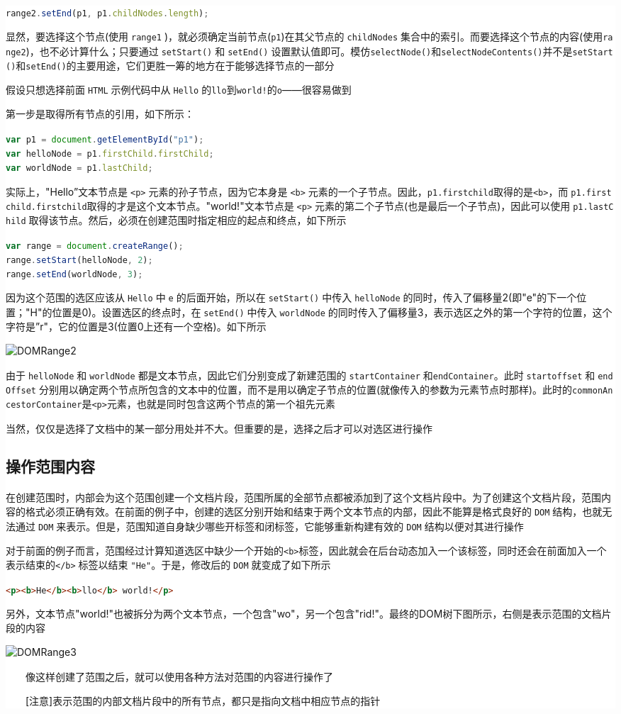 ```js
range2.setEnd(p1, p1.childNodes.length);
```

显然，要选择这个节点(使用 `range1` )，就必须确定当前节点(`p1`)在其父节点的 `childNodes` 集合中的索引。而要选择这个节点的内容(使用`range2`)，也不必计算什么；只要通过 `setStart()` 和 `setEnd()` 设置默认值即可。模仿`selectNode()`和`selectNodeContents()`并不是`setStart()`和`setEnd()`的主要用途，它们更胜一筹的地方在于能够选择节点的一部分

假设只想选择前面 `HTML` 示例代码中从 `Hello` 的`llo`到`world!`的`o`——很容易做到

第一步是取得所有节点的引用，如下所示：

```js
var p1 = document.getElementById("p1");
var helloNode = p1.firstChild.firstChild;
var worldNode = p1.lastChild;
```

实际上，"Hello”文本节点是 `<p>` 元素的孙子节点，因为它本身是 `<b>` 元素的一个子节点。因此，`p1.firstchild`取得的是`<b>`，而 `p1.firstchild.firstchild`取得的才是这个文本节点。"world!"文本节点是 `<p>` 元素的第二个子节点(也是最后一个子节点)，因此可以使用 `p1.lastChild` 取得该节点。然后，必须在创建范围时指定相应的起点和终点，如下所示

```js
var range = document.createRange();
range.setStart(helloNode, 2);
range.setEnd(worldNode, 3);
```

因为这个范围的选区应该从 `Hello` 中 `e` 的后面开始，所以在 `setStart()` 中传入 `helloNode` 的同时，传入了偏移量2(即"e"的下一个位置；"H"的位置是0)。设置选区的终点时，在 `setEnd()` 中传入 `worldNode` 的同时传入了偏移量3，表示选区之外的第一个字符的位置，这个字符是”r"，它的位置是3(位置0上还有一个空格)。如下所示

![DOMRange2](https://gitee.com/FIF/pic-beg/raw/master/images/javascript/JS_DOM_node_DOMRange2.png)

由于 `helloNode` 和 `worldNode` 都是文本节点，因此它们分别变成了新建范围的 `startContainer` 和`endContainer`。此时 `startoffset` 和 `endOffset` 分别用以确定两个节点所包含的文本中的位置，而不是用以确定子节点的位置(就像传入的参数为元素节点时那样)。此时的`commonAncestorContainer`是`<p>`元素，也就是同时包含这两个节点的第一个祖先元素

当然，仅仅是选择了文档中的某一部分用处并不大。但重要的是，选择之后才可以对选区进行操作
## 操作范围内容

在创建范围时，内部会为这个范围创建一个文档片段，范围所属的全部节点都被添加到了这个文档片段中。为了创建这个文档片段，范围内容的格式必须正确有效。在前面的例子中，创建的选区分别开始和结束于两个文本节点的内部，因此不能算是格式良好的 `DOM` 结构，也就无法通过 `DOM` 来表示。但是，范围知道自身缺少哪些开标签和闭标签，它能够重新构建有效的 `DOM` 结构以便对其进行操作

对于前面的例子而言，范围经过计算知道选区中缺少一个开始的`<b>`标签，因此就会在后台动态加入一个该标签，同时还会在前面加入一个表示结束的`</b>` 标签以结束 `"He"`。于是，修改后的 `DOM` 就变成了如下所示

```html
<p><b>He</b><b>llo</b> world!</p>
```

另外，文本节点"world!"也被拆分为两个文本节点，一个包含"wo"，另一个包含"rid!"。最终的DOM树下图所示，右侧是表示范围的文档片段的内容

![DOMRange3](https://gitee.com/FIF/pic-beg/raw/master/images/javascript/JS_DOM_node_DOMRange3.png)

　　像这样创建了范围之后，就可以使用各种方法对范围的内容进行操作了

　　[注意]表示范围的内部文档片段中的所有节点，都只是指向文档中相应节点的指针

